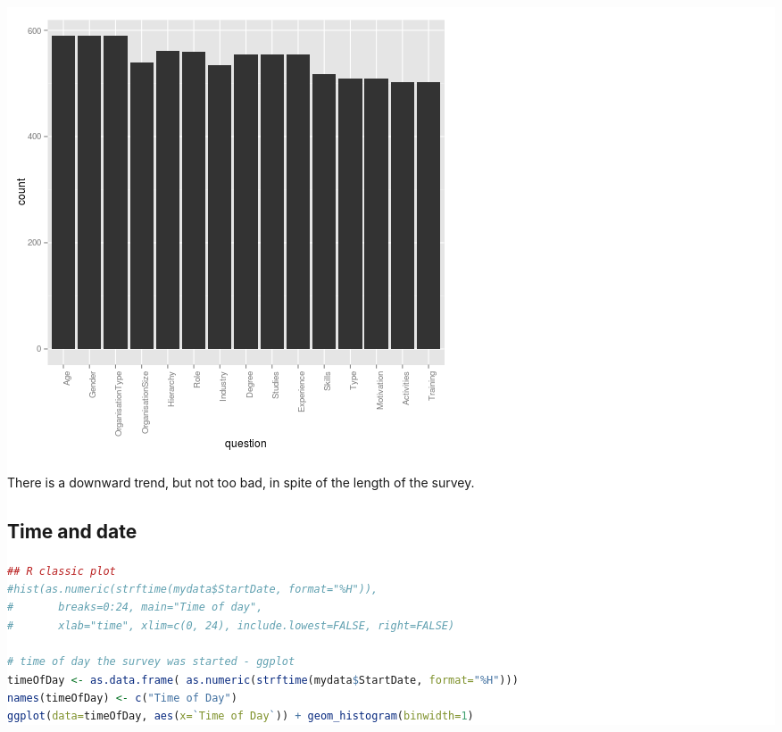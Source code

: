 ![plot of chunk numberresponses](figure/numberresponses-1.png) 

There is a downward trend, but not too bad, in spite of the length of the survey.

## Time and date

```r
## R classic plot
#hist(as.numeric(strftime(mydata$StartDate, format="%H")),
#		breaks=0:24, main="Time of day", 
#		xlab="time", xlim=c(0, 24), include.lowest=FALSE, right=FALSE)

# time of day the survey was started - ggplot
timeOfDay <- as.data.frame( as.numeric(strftime(mydata$StartDate, format="%H")))
names(timeOfDay) <- c("Time of Day")
ggplot(data=timeOfDay, aes(x=`Time of Day`)) + geom_histogram(binwidth=1)
```
